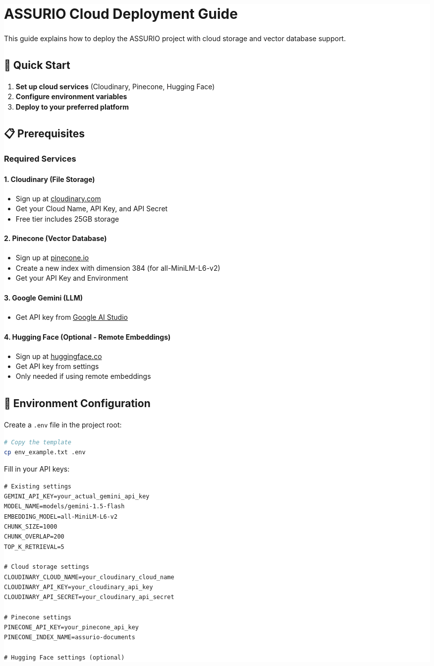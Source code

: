 # ASSURIO Cloud Deployment Guide

This guide explains how to deploy the ASSURIO project with cloud storage and vector database support.

## 🚀 Quick Start

1. **Set up cloud services** (Cloudinary, Pinecone, Hugging Face)
2. **Configure environment variables**
3. **Deploy to your preferred platform**

## 📋 Prerequisites

### Required Services

#### 1. Cloudinary (File Storage)
- Sign up at [cloudinary.com](https://cloudinary.com)
- Get your Cloud Name, API Key, and API Secret
- Free tier includes 25GB storage

#### 2. Pinecone (Vector Database)
- Sign up at [pinecone.io](https://pinecone.io)
- Create a new index with dimension 384 (for all-MiniLM-L6-v2)
- Get your API Key and Environment

#### 3. Google Gemini (LLM)
- Get API key from [Google AI Studio](https://makersuite.google.com/app/apikey)

#### 4. Hugging Face (Optional - Remote Embeddings)
- Sign up at [huggingface.co](https://huggingface.co)
- Get API key from settings
- Only needed if using remote embeddings

## 🔧 Environment Configuration

Create a `.env` file in the project root:

```bash
# Copy the template
cp env_example.txt .env
```

Fill in your API keys:

```env
# Existing settings
GEMINI_API_KEY=your_actual_gemini_api_key
MODEL_NAME=models/gemini-1.5-flash
EMBEDDING_MODEL=all-MiniLM-L6-v2
CHUNK_SIZE=1000
CHUNK_OVERLAP=200
TOP_K_RETRIEVAL=5

# Cloud storage settings
CLOUDINARY_CLOUD_NAME=your_cloudinary_cloud_name
CLOUDINARY_API_KEY=your_cloudinary_api_key
CLOUDINARY_API_SECRET=your_cloudinary_api_secret

# Pinecone settings
PINECONE_API_KEY=your_pinecone_api_key
PINECONE_INDEX_NAME=assurio-documents

# Hugging Face settings (optional)
```